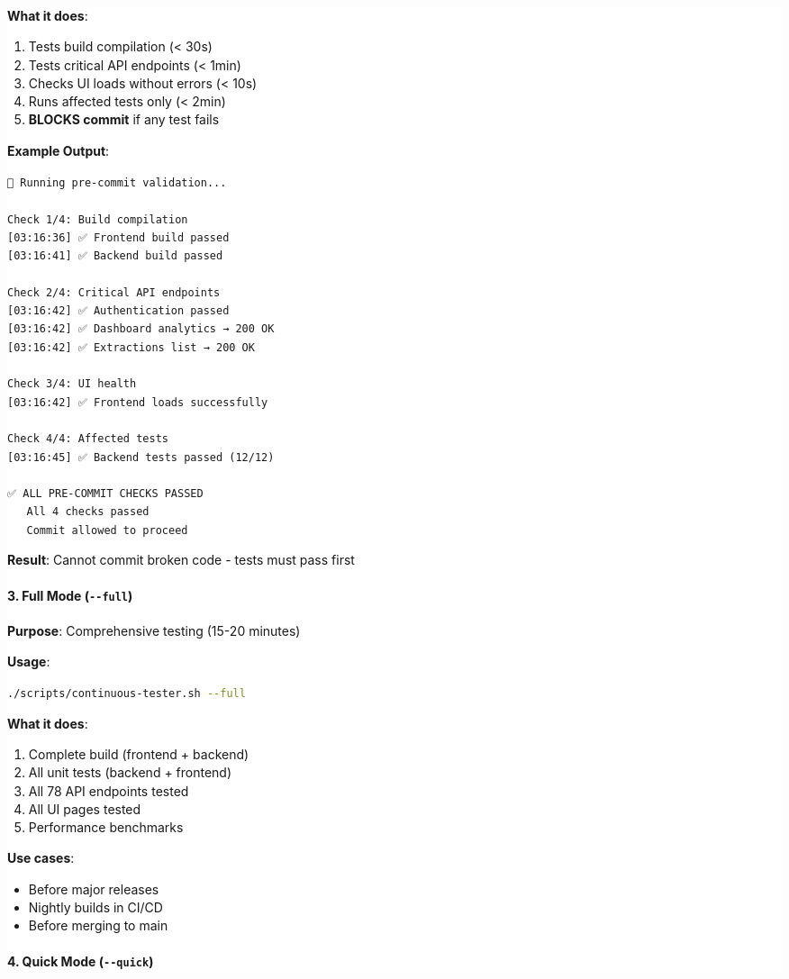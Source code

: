 **What it does**:
1. Tests build compilation (< 30s)
2. Tests critical API endpoints (< 1min)
3. Checks UI loads without errors (< 10s)
4. Runs affected tests only (< 2min)
5. **BLOCKS commit** if any test fails

**Example Output**:
```
🧪 Running pre-commit validation...

Check 1/4: Build compilation
[03:16:36] ✅ Frontend build passed
[03:16:41] ✅ Backend build passed

Check 2/4: Critical API endpoints
[03:16:42] ✅ Authentication passed
[03:16:42] ✅ Dashboard analytics → 200 OK
[03:16:42] ✅ Extractions list → 200 OK

Check 3/4: UI health
[03:16:42] ✅ Frontend loads successfully

Check 4/4: Affected tests
[03:16:45] ✅ Backend tests passed (12/12)

✅ ALL PRE-COMMIT CHECKS PASSED
   All 4 checks passed
   Commit allowed to proceed
```

**Result**: Cannot commit broken code - tests must pass first

#### 3. Full Mode (`--full`)

**Purpose**: Comprehensive testing (15-20 minutes)

**Usage**:
```bash
./scripts/continuous-tester.sh --full
```

**What it does**:
1. Complete build (frontend + backend)
2. All unit tests (backend + frontend)
3. All 78 API endpoints tested
4. All UI pages tested
5. Performance benchmarks

**Use cases**:
- Before major releases
- Nightly builds in CI/CD
- Before merging to main

#### 4. Quick Mode (`--quick`)
